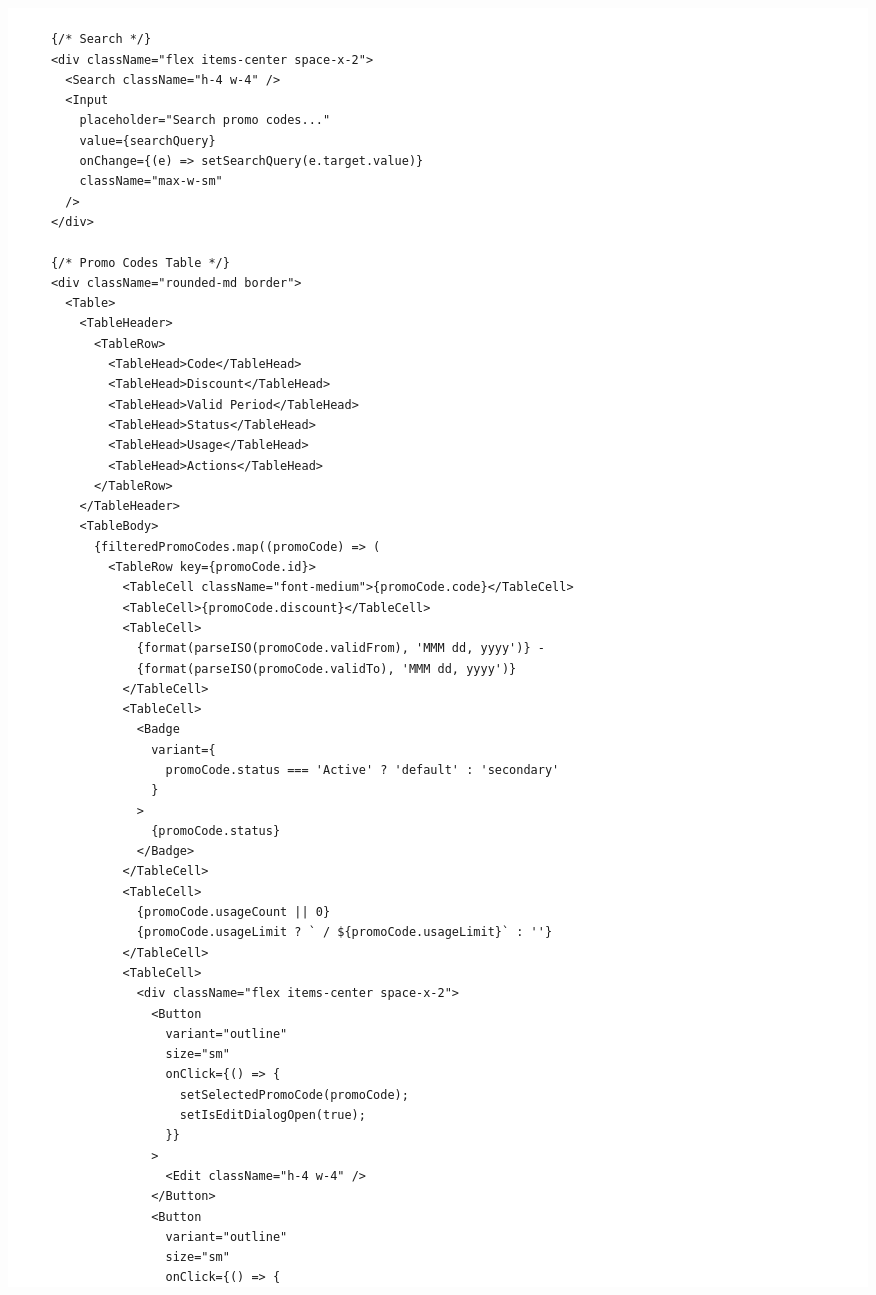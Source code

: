 ```tsx

      {/* Search */}
      <div className="flex items-center space-x-2">
        <Search className="h-4 w-4" />
        <Input
          placeholder="Search promo codes..."
          value={searchQuery}
          onChange={(e) => setSearchQuery(e.target.value)}
          className="max-w-sm"
        />
      </div>

      {/* Promo Codes Table */}
      <div className="rounded-md border">
        <Table>
          <TableHeader>
            <TableRow>
              <TableHead>Code</TableHead>
              <TableHead>Discount</TableHead>
              <TableHead>Valid Period</TableHead>
              <TableHead>Status</TableHead>
              <TableHead>Usage</TableHead>
              <TableHead>Actions</TableHead>
            </TableRow>
          </TableHeader>
          <TableBody>
            {filteredPromoCodes.map((promoCode) => (
              <TableRow key={promoCode.id}>
                <TableCell className="font-medium">{promoCode.code}</TableCell>
                <TableCell>{promoCode.discount}</TableCell>
                <TableCell>
                  {format(parseISO(promoCode.validFrom), 'MMM dd, yyyy')} -
                  {format(parseISO(promoCode.validTo), 'MMM dd, yyyy')}
                </TableCell>
                <TableCell>
                  <Badge
                    variant={
                      promoCode.status === 'Active' ? 'default' : 'secondary'
                    }
                  >
                    {promoCode.status}
                  </Badge>
                </TableCell>
                <TableCell>
                  {promoCode.usageCount || 0}
                  {promoCode.usageLimit ? ` / ${promoCode.usageLimit}` : ''}
                </TableCell>
                <TableCell>
                  <div className="flex items-center space-x-2">
                    <Button
                      variant="outline"
                      size="sm"
                      onClick={() => {
                        setSelectedPromoCode(promoCode);
                        setIsEditDialogOpen(true);
                      }}
                    >
                      <Edit className="h-4 w-4" />
                    </Button>
                    <Button
                      variant="outline"
                      size="sm"
                      onClick={() => {
```